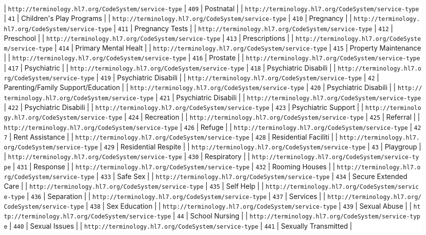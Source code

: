| `http://terminology.hl7.org/CodeSystem/service-type` | `409` | Postnatal |
| `http://terminology.hl7.org/CodeSystem/service-type` | `41` | Children's Play Programs |
| `http://terminology.hl7.org/CodeSystem/service-type` | `410` | Pregnancy |
| `http://terminology.hl7.org/CodeSystem/service-type` | `411` | Pregnancy Tests |
| `http://terminology.hl7.org/CodeSystem/service-type` | `412` | Preschool |
| `http://terminology.hl7.org/CodeSystem/service-type` | `413` | Prescriptions |
| `http://terminology.hl7.org/CodeSystem/service-type` | `414` | Primary Mental Healt |
| `http://terminology.hl7.org/CodeSystem/service-type` | `415` | Property Maintenance |
| `http://terminology.hl7.org/CodeSystem/service-type` | `416` | Prostate |
| `http://terminology.hl7.org/CodeSystem/service-type` | `417` | Psychiatric |
| `http://terminology.hl7.org/CodeSystem/service-type` | `418` | Psychiatric Disabili |
| `http://terminology.hl7.org/CodeSystem/service-type` | `419` | Psychiatric Disabili |
| `http://terminology.hl7.org/CodeSystem/service-type` | `42` | Parenting/Family Support/Education |
| `http://terminology.hl7.org/CodeSystem/service-type` | `420` | Psychiatric Disabili |
| `http://terminology.hl7.org/CodeSystem/service-type` | `421` | Psychiatric Disabili |
| `http://terminology.hl7.org/CodeSystem/service-type` | `422` | Psychiatric Disabili |
| `http://terminology.hl7.org/CodeSystem/service-type` | `423` | Psychiatric Support |
| `http://terminology.hl7.org/CodeSystem/service-type` | `424` | Recreation |
| `http://terminology.hl7.org/CodeSystem/service-type` | `425` | Referral |
| `http://terminology.hl7.org/CodeSystem/service-type` | `426` | Refuge |
| `http://terminology.hl7.org/CodeSystem/service-type` | `427` | Rent Assistance |
| `http://terminology.hl7.org/CodeSystem/service-type` | `428` | Residential Faciliti |
| `http://terminology.hl7.org/CodeSystem/service-type` | `429` | Residential Respite |
| `http://terminology.hl7.org/CodeSystem/service-type` | `43` | Playgroup |
| `http://terminology.hl7.org/CodeSystem/service-type` | `430` | Respiratory |
| `http://terminology.hl7.org/CodeSystem/service-type` | `431` | Response |
| `http://terminology.hl7.org/CodeSystem/service-type` | `432` | Rooming Houses |
| `http://terminology.hl7.org/CodeSystem/service-type` | `433` | Safe Sex |
| `http://terminology.hl7.org/CodeSystem/service-type` | `434` | Secure Extended Care |
| `http://terminology.hl7.org/CodeSystem/service-type` | `435` | Self Help |
| `http://terminology.hl7.org/CodeSystem/service-type` | `436` | Separation |
| `http://terminology.hl7.org/CodeSystem/service-type` | `437` | Services |
| `http://terminology.hl7.org/CodeSystem/service-type` | `438` | Sex Education |
| `http://terminology.hl7.org/CodeSystem/service-type` | `439` | Sexual Abuse |
| `http://terminology.hl7.org/CodeSystem/service-type` | `44` | School Nursing |
| `http://terminology.hl7.org/CodeSystem/service-type` | `440` | Sexual Issues |
| `http://terminology.hl7.org/CodeSystem/service-type` | `441` | Sexually Transmitted |